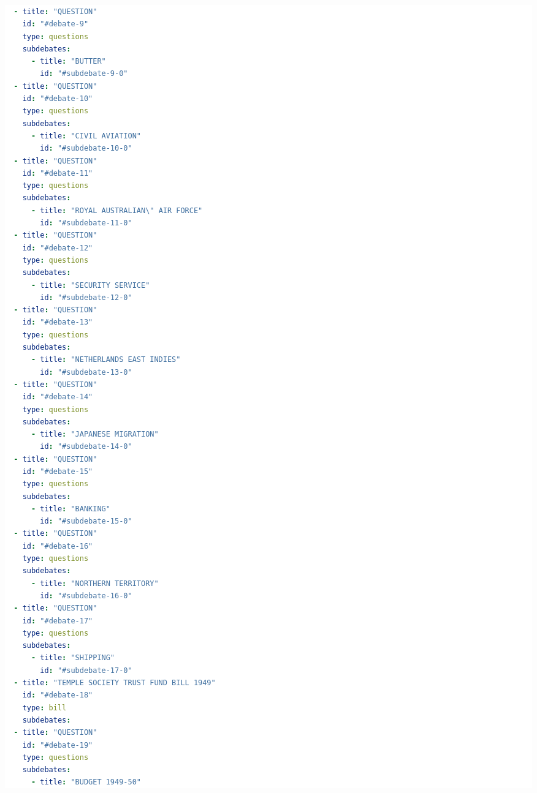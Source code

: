 ```yaml
  - title: "QUESTION"
    id: "#debate-9"
    type: questions
    subdebates:
      - title: "BUTTER"
        id: "#subdebate-9-0"
  - title: "QUESTION"
    id: "#debate-10"
    type: questions
    subdebates:
      - title: "CIVIL AVIATION"
        id: "#subdebate-10-0"
  - title: "QUESTION"
    id: "#debate-11"
    type: questions
    subdebates:
      - title: "ROYAL AUSTRALIAN\" AIR FORCE"
        id: "#subdebate-11-0"
  - title: "QUESTION"
    id: "#debate-12"
    type: questions
    subdebates:
      - title: "SECURITY SERVICE"
        id: "#subdebate-12-0"
  - title: "QUESTION"
    id: "#debate-13"
    type: questions
    subdebates:
      - title: "NETHERLANDS EAST INDIES"
        id: "#subdebate-13-0"
  - title: "QUESTION"
    id: "#debate-14"
    type: questions
    subdebates:
      - title: "JAPANESE MIGRATION"
        id: "#subdebate-14-0"
  - title: "QUESTION"
    id: "#debate-15"
    type: questions
    subdebates:
      - title: "BANKING"
        id: "#subdebate-15-0"
  - title: "QUESTION"
    id: "#debate-16"
    type: questions
    subdebates:
      - title: "NORTHERN TERRITORY"
        id: "#subdebate-16-0"
  - title: "QUESTION"
    id: "#debate-17"
    type: questions
    subdebates:
      - title: "SHIPPING"
        id: "#subdebate-17-0"
  - title: "TEMPLE SOCIETY TRUST FUND BILL 1949"
    id: "#debate-18"
    type: bill
    subdebates:
  - title: "QUESTION"
    id: "#debate-19"
    type: questions
    subdebates:
      - title: "BUDGET 1949-50"
```